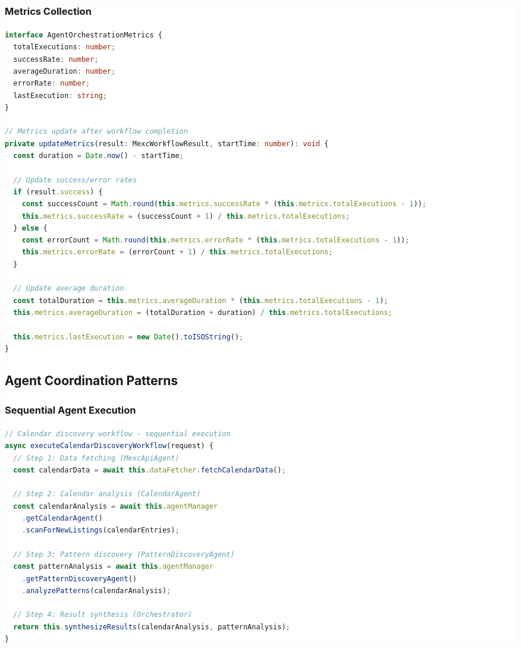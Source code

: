 ### Metrics Collection

```typescript
interface AgentOrchestrationMetrics {
  totalExecutions: number;
  successRate: number;
  averageDuration: number;
  errorRate: number;
  lastExecution: string;
}

// Metrics update after workflow completion
private updateMetrics(result: MexcWorkflowResult, startTime: number): void {
  const duration = Date.now() - startTime;
  
  // Update success/error rates
  if (result.success) {
    const successCount = Math.round(this.metrics.successRate * (this.metrics.totalExecutions - 1));
    this.metrics.successRate = (successCount + 1) / this.metrics.totalExecutions;
  } else {
    const errorCount = Math.round(this.metrics.errorRate * (this.metrics.totalExecutions - 1));
    this.metrics.errorRate = (errorCount + 1) / this.metrics.totalExecutions;
  }
  
  // Update average duration
  const totalDuration = this.metrics.averageDuration * (this.metrics.totalExecutions - 1);
  this.metrics.averageDuration = (totalDuration + duration) / this.metrics.totalExecutions;
  
  this.metrics.lastExecution = new Date().toISOString();
}
```

## Agent Coordination Patterns

### Sequential Agent Execution

```typescript
// Calendar discovery workflow - sequential execution
async executeCalendarDiscoveryWorkflow(request) {
  // Step 1: Data fetching (MexcApiAgent)
  const calendarData = await this.dataFetcher.fetchCalendarData();
  
  // Step 2: Calendar analysis (CalendarAgent)
  const calendarAnalysis = await this.agentManager
    .getCalendarAgent()
    .scanForNewListings(calendarEntries);
  
  // Step 3: Pattern discovery (PatternDiscoveryAgent)
  const patternAnalysis = await this.agentManager
    .getPatternDiscoveryAgent()
    .analyzePatterns(calendarAnalysis);
  
  // Step 4: Result synthesis (Orchestrator)
  return this.synthesizeResults(calendarAnalysis, patternAnalysis);
}
```
